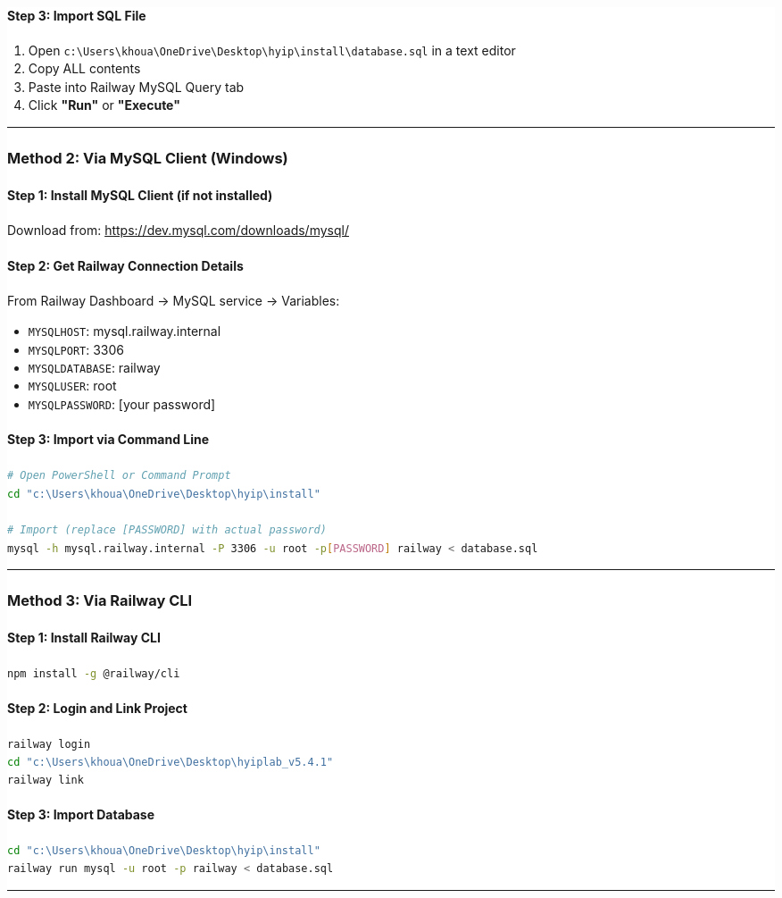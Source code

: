 #### Step 3: Import SQL File
1. Open `c:\Users\khoua\OneDrive\Desktop\hyip\install\database.sql` in a text editor
2. Copy ALL contents
3. Paste into Railway MySQL Query tab
4. Click **"Run"** or **"Execute"**

---

### Method 2: Via MySQL Client (Windows)

#### Step 1: Install MySQL Client (if not installed)
Download from: https://dev.mysql.com/downloads/mysql/

#### Step 2: Get Railway Connection Details
From Railway Dashboard → MySQL service → Variables:
- `MYSQLHOST`: mysql.railway.internal
- `MYSQLPORT`: 3306
- `MYSQLDATABASE`: railway
- `MYSQLUSER`: root
- `MYSQLPASSWORD`: [your password]

#### Step 3: Import via Command Line
```bash
# Open PowerShell or Command Prompt
cd "c:\Users\khoua\OneDrive\Desktop\hyip\install"

# Import (replace [PASSWORD] with actual password)
mysql -h mysql.railway.internal -P 3306 -u root -p[PASSWORD] railway < database.sql
```

---

### Method 3: Via Railway CLI

#### Step 1: Install Railway CLI
```bash
npm install -g @railway/cli
```

#### Step 2: Login and Link Project
```bash
railway login
cd "c:\Users\khoua\OneDrive\Desktop\hyiplab_v5.4.1"
railway link
```

#### Step 3: Import Database
```bash
cd "c:\Users\khoua\OneDrive\Desktop\hyip\install"
railway run mysql -u root -p railway < database.sql
```

---
